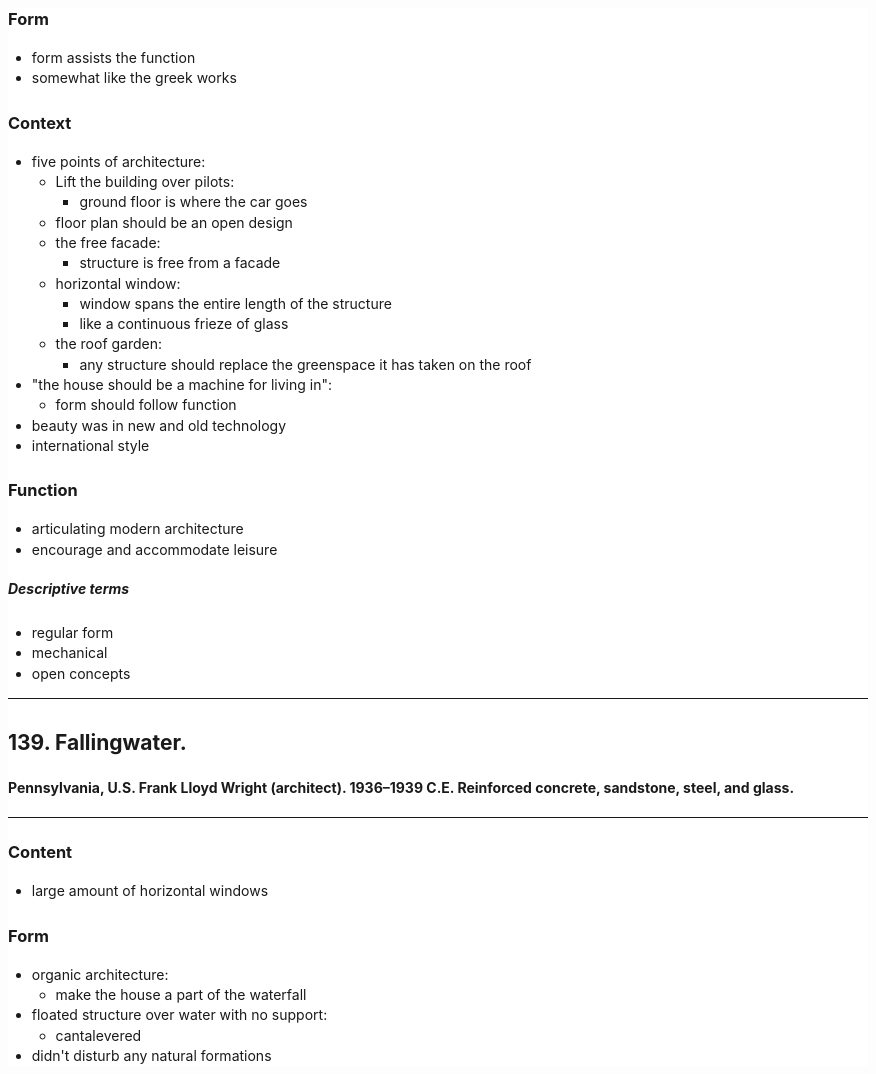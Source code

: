 ### Form
- form assists the function
- somewhat like the greek works

### Context
- five points of architecture:
  - Lift the building over pilots:
    - ground floor  is where the car goes
  - floor plan should be an open design
  - the free facade:
    - structure is free from a facade
  - horizontal window:
    - window spans the entire length of the structure
    - like a continuous frieze of glass
  - the roof garden:
    - any structure should replace the greenspace it has taken on the roof
- "the house should be a machine for living in":
  - form should follow function
- beauty was in new and old technology
- international style

### Function
- articulating modern architecture
- encourage and accommodate leisure

##### Descriptive terms
- regular form
- mechanical
- open concepts

---

## 139. Fallingwater. 

#### Pennsylvania, U.S. Frank Lloyd Wright (architect). 1936–1939 C.E. Reinforced concrete, sandstone, steel, and glass.

---

### Content
- large amount of horizontal windows

### Form
- organic architecture:
  - make the house a part of the waterfall
- floated structure over water with no support:
  - cantalevered
- didn't disturb any natural formations
